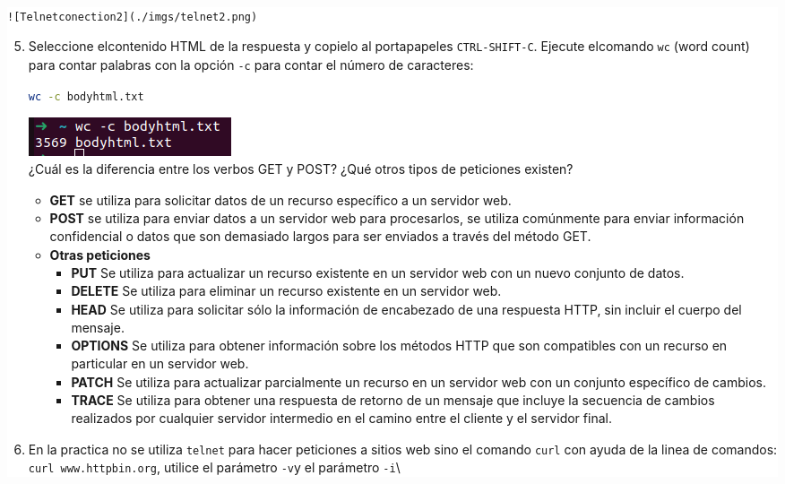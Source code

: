     ![Telnetconection2](./imgs/telnet2.png)
5. Seleccione elcontenido HTML de la respuesta y copielo al portapapeles `CTRL-SHIFT-C`. Ejecute elcomando `wc` (word count) para contar palabras con la
opción `-c` para contar el número de caracteres:

    ```bash
    wc -c bodyhtml.txt
    ```

    ![WordCountTelnet](./imgs/telnetWC.png)\
    ¿Cuál es la diferencia entre los verbos GET y POST? ¿Qué otros tipos de peticiones existen?
    - **GET** se utiliza para solicitar datos de un recurso específico a un servidor web.
    - **POST** se utiliza para enviar datos a un servidor web para procesarlos, se utiliza comúnmente para enviar información confidencial o datos que son demasiado largos para ser enviados a través del método GET.
    - **Otras peticiones**
        - **PUT**
            Se utiliza para actualizar un recurso existente en un servidor web con un nuevo conjunto de datos.
        - **DELETE**
            Se utiliza para eliminar un recurso existente en un servidor web.
        - **HEAD**
            Se utiliza para solicitar sólo la información de encabezado de una respuesta HTTP, sin incluir el cuerpo del mensaje.
        - **OPTIONS**
            Se utiliza para obtener información sobre los métodos HTTP que son compatibles con un recurso en particular en un servidor web.
        - **PATCH**
            Se utiliza para actualizar parcialmente un recurso en un servidor web con un conjunto específico de cambios.
        - **TRACE**
            Se utiliza para obtener una respuesta de retorno de un mensaje que incluye la secuencia de cambios realizados por cualquier servidor intermedio en el camino entre el cliente y el servidor final.
6. En la practica no se utiliza  `telnet` para hacer peticiones a sitios web sino el comando `curl` con ayuda de la linea de comandos: `curl www.httpbin.org`, utilice el parámetro `-v`y el parámetro `-i`\
